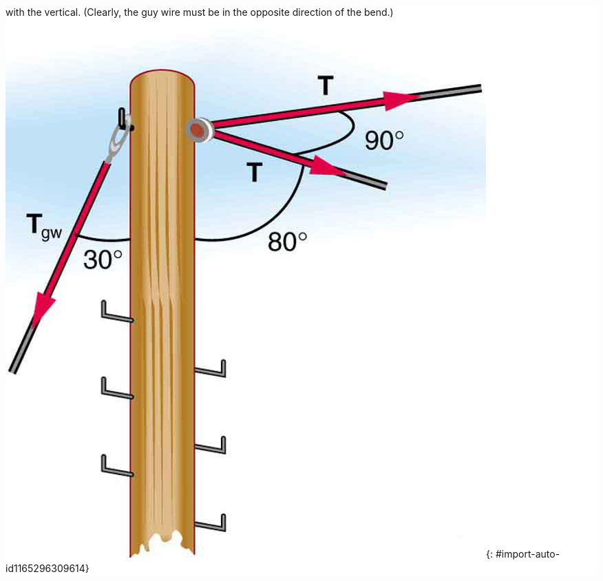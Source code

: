  with the vertical. (Clearly, the guy wire must be in the opposite direction of the bend.)

![A telephone pole is located at a ninety degree bend in a power line. Each part of the line is at an angle of eighty degrees with the pole and has a tension labeled T. A guy wire is attached to the top of the pole at an angle of thirty degrees with the vertical.](../resources/Figure_06_03_10a.jpg "This telephone pole is at a 90&#xBA; size 12{&quot;90&quot;&#xB0;} {} bend in a power line. A guy wire is attached to the top of the pole at an angle of 30&#xBA; size 12{&quot;30&quot;&#xB0;} {} with the vertical."){: #import-auto-id1165296309614}


</div>
</div>

